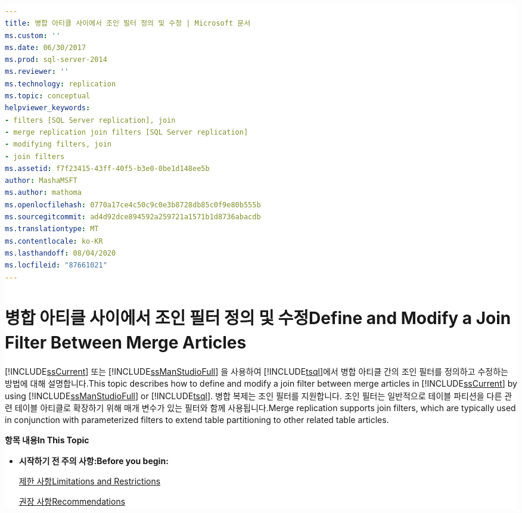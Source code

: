 ```yaml
---
title: 병합 아티클 사이에서 조인 필터 정의 및 수정 | Microsoft 문서
ms.custom: ''
ms.date: 06/30/2017
ms.prod: sql-server-2014
ms.reviewer: ''
ms.technology: replication
ms.topic: conceptual
helpviewer_keywords:
- filters [SQL Server replication], join
- merge replication join filters [SQL Server replication]
- modifying filters, join
- join filters
ms.assetid: f7f23415-43ff-40f5-b3e0-0be1d148ee5b
author: MashaMSFT
ms.author: mathoma
ms.openlocfilehash: 0770a17ce4c50c9c0e3b8728db85c0f9e80b555b
ms.sourcegitcommit: ad4d92dce894592a259721a1571b1d8736abacdb
ms.translationtype: MT
ms.contentlocale: ko-KR
ms.lasthandoff: 08/04/2020
ms.locfileid: "87661021"
---
```

# <a name="define-and-modify-a-join-filter-between-merge-articles"></a><span data-ttu-id="4241e-102">병합 아티클 사이에서 조인 필터 정의 및 수정</span><span class="sxs-lookup"><span data-stu-id="4241e-102">Define and Modify a Join Filter Between Merge Articles</span></span>
  <span data-ttu-id="4241e-103">[!INCLUDE[ssCurrent](../../../includes/sscurrent-md.md)] 또는 [!INCLUDE[ssManStudioFull](../../../includes/ssmanstudiofull-md.md)] 을 사용하여 [!INCLUDE[tsql](../../../includes/tsql-md.md)]에서 병합 아티클 간의 조인 필터를 정의하고 수정하는 방법에 대해 설명합니다.</span><span class="sxs-lookup"><span data-stu-id="4241e-103">This topic describes how to define and modify a join filter between merge articles in [!INCLUDE[ssCurrent](../../../includes/sscurrent-md.md)] by using [!INCLUDE[ssManStudioFull](../../../includes/ssmanstudiofull-md.md)] or [!INCLUDE[tsql](../../../includes/tsql-md.md)].</span></span> <span data-ttu-id="4241e-104">병합 복제는 조인 필터를 지원합니다. 조인 필터는 일반적으로 테이블 파티션을 다른 관련 테이블 아티클로 확장하기 위해 매개 변수가 있는 필터와 함께 사용됩니다.</span><span class="sxs-lookup"><span data-stu-id="4241e-104">Merge replication supports join filters, which are typically used in conjunction with parameterized filters to extend table partitioning to other related table articles.</span></span>  
  
 <span data-ttu-id="4241e-105">**항목 내용**</span><span class="sxs-lookup"><span data-stu-id="4241e-105">**In This Topic**</span></span>  
  
-   <span data-ttu-id="4241e-106">**시작하기 전 주의 사항:**</span><span class="sxs-lookup"><span data-stu-id="4241e-106">**Before you begin:**</span></span>  
  
     [<span data-ttu-id="4241e-107">제한 사항</span><span class="sxs-lookup"><span data-stu-id="4241e-107">Limitations and Restrictions</span></span>](#Restrictions)  
  
     [<span data-ttu-id="4241e-108">권장 사항</span><span class="sxs-lookup"><span data-stu-id="4241e-108">Recommendations</span></span>](#Recommendations)  
  